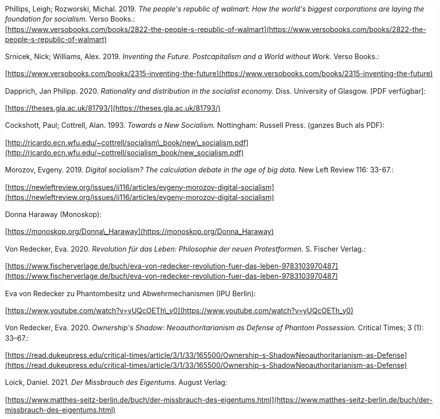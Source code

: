   
Phillips, Leigh; Rozworski, Michal. 2019. _The people's republic of walmart: How the world's biggest corporations are laying the foundation for socialism._ Verso Books.:  
[https://www.versobooks.com/books/2822-the-people-s-republic-of-walmart](https://www.versobooks.com/books/2822-the-people-s-republic-of-walmart)

  
Srnicek, Nick; Williams, Alex. 2019. _Inventing the Future. Postcapitalism and a World without Work._ Verso Books.:

[https://www.versobooks.com/books/2315-inventing-the-future](https://www.versobooks.com/books/2315-inventing-the-future)

  
Dapprich, Jan Philipp. 2020. _Rationality and distribution in the socialist economy._ Diss. University of Glasgow. \[PDF verfügbar\]:

[https://theses.gla.ac.uk/81793/](https://theses.gla.ac.uk/81793/)

  
Cockshott, Paul; Cottrell, Alan. 1993. _Towards a New Socialism._ Nottingham: Russell Press. (ganzes Buch als PDF):

[http://ricardo.ecn.wfu.edu/~cottrell/socialism\_book/new\_socialism.pdf](http://ricardo.ecn.wfu.edu/~cottrell/socialism_book/new_socialism.pdf)

  
Morozov, Evgeny. 2019. _Digital socialism? The calculation debate in the age of big data._ New Left Review 116: 33-67.:

[https://newleftreview.org/issues/ii116/articles/evgeny-morozov-digital-socialism](https://newleftreview.org/issues/ii116/articles/evgeny-morozov-digital-socialism)

  
Donna Haraway (Monoskop):

[https://monoskop.org/Donna\_Haraway](https://monoskop.org/Donna_Haraway)

  
Von Redecker, Eva. 2020. _Revolution für das Leben: Philosophie der neuen Protestformen._ S. Fischer Verlag.:

[https://www.fischerverlage.de/buch/eva-von-redecker-revolution-fuer-das-leben-9783103970487](https://www.fischerverlage.de/buch/eva-von-redecker-revolution-fuer-das-leben-9783103970487)

  
Eva von Redecker zu Phantombesitz und Abwehrmechanismen (IPU Berlin):

[https://www.youtube.com/watch?v=yUQcOETh\_y0](https://www.youtube.com/watch?v=yUQcOETh_y0)

  
Von Redecker, Eva. 2020. _Ownership's Shadow: Neoauthoritarianism as Defense of Phantom Possession._ Critical Times; 3 (1): 33–67.:

[https://read.dukeupress.edu/critical-times/article/3/1/33/165500/Ownership-s-ShadowNeoauthoritarianism-as-Defense](https://read.dukeupress.edu/critical-times/article/3/1/33/165500/Ownership-s-ShadowNeoauthoritarianism-as-Defense)

  
Loick, Daniel. 2021. _Der Missbrauch des Eigentums._ August Verlag:

[https://www.matthes-seitz-berlin.de/buch/der-missbrauch-des-eigentums.html](https://www.matthes-seitz-berlin.de/buch/der-missbrauch-des-eigentums.html)
